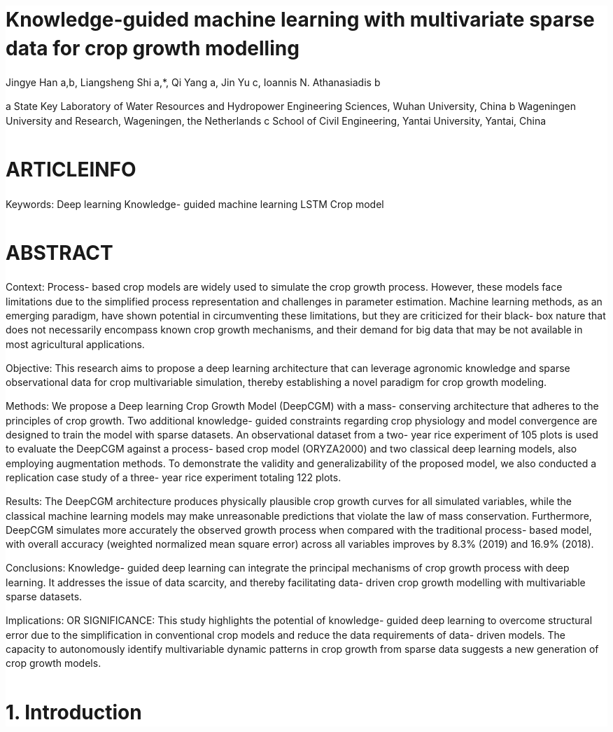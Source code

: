 # Knowledge-guided machine learning with multivariate sparse data for crop growth modelling

Jingye Han a,b, Liangsheng Shi a,\*, Qi Yang a, Jin Yu c, Ioannis N. Athanasiadis b

a State Key Laboratory of Water Resources and Hydropower Engineering Sciences, Wuhan University, China  b Wageningen University and Research, Wageningen, the Netherlands  c School of Civil Engineering, Yantai University, Yantai, China

# ARTICLEINFO

Keywords:  Deep learning  Knowledge- guided machine learning  LSTM  Crop model

# ABSTRACT

Context: Process- based crop models are widely used to simulate the crop growth process. However, these models face limitations due to the simplified process representation and challenges in parameter estimation. Machine learning methods, as an emerging paradigm, have shown potential in circumventing these limitations, but they are criticized for their black- box nature that does not necessarily encompass known crop growth mechanisms, and their demand for big data that may be not available in most agricultural applications.

Objective: This research aims to propose a deep learning architecture that can leverage agronomic knowledge and sparse observational data for crop multivariable simulation, thereby establishing a novel paradigm for crop growth modeling.

Methods: We propose a Deep learning Crop Growth Model (DeepCGM) with a mass- conserving architecture that adheres to the principles of crop growth. Two additional knowledge- guided constraints regarding crop physiology and model convergence are designed to train the model with sparse datasets. An observational dataset from a two- year rice experiment of 105 plots is used to evaluate the DeepCGM against a process- based crop model (ORYZA2000) and two classical deep learning models, also employing augmentation methods. To demonstrate the validity and generalizability of the proposed model, we also conducted a replication case study of a three- year rice experiment totaling 122 plots.

Results: The DeepCGM architecture produces physically plausible crop growth curves for all simulated variables, while the classical machine learning models may make unreasonable predictions that violate the law of mass conservation. Furthermore, DeepCGM simulates more accurately the observed growth process when compared with the traditional process- based model, with overall accuracy (weighted normalized mean square error) across all variables improves by  $8.3\%$  (2019) and  $16.9\%$  (2018).

Conclusions: Knowledge- guided deep learning can integrate the principal mechanisms of crop growth process with deep learning. It addresses the issue of data scarcity, and thereby facilitating data- driven crop growth modelling with multivariable sparse datasets.

Implications: OR SIGNIFICANCE: This study highlights the potential of knowledge- guided deep learning to overcome structural error due to the simplification in conventional crop models and reduce the data requirements of data- driven models. The capacity to autonomously identify multivariable dynamic patterns in crop growth from sparse data suggests a new generation of crop growth models.

# 1. Introduction
